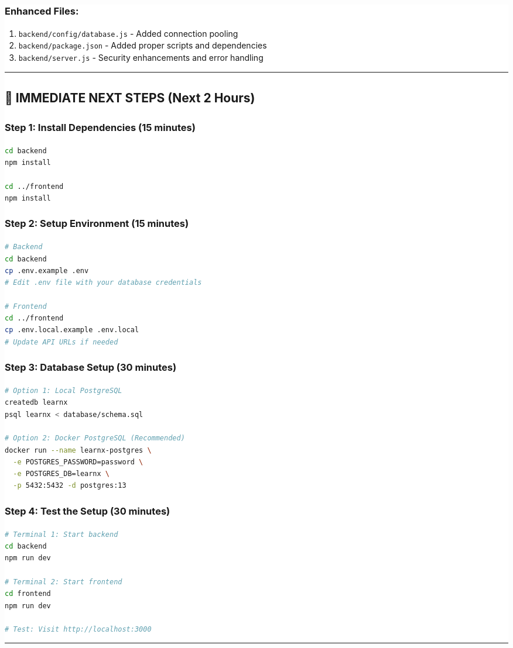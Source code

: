 ### Enhanced Files:

1. `backend/config/database.js` - Added connection pooling
2. `backend/package.json` - Added proper scripts and dependencies
3. `backend/server.js` - Security enhancements and error handling

---

## 🚀 **IMMEDIATE NEXT STEPS (Next 2 Hours)**

### Step 1: Install Dependencies (15 minutes)

```bash
cd backend
npm install

cd ../frontend
npm install
```

### Step 2: Setup Environment (15 minutes)

```bash
# Backend
cd backend
cp .env.example .env
# Edit .env file with your database credentials

# Frontend
cd ../frontend
cp .env.local.example .env.local
# Update API URLs if needed
```

### Step 3: Database Setup (30 minutes)

```bash
# Option 1: Local PostgreSQL
createdb learnx
psql learnx < database/schema.sql

# Option 2: Docker PostgreSQL (Recommended)
docker run --name learnx-postgres \
  -e POSTGRES_PASSWORD=password \
  -e POSTGRES_DB=learnx \
  -p 5432:5432 -d postgres:13
```

### Step 4: Test the Setup (30 minutes)

```bash
# Terminal 1: Start backend
cd backend
npm run dev

# Terminal 2: Start frontend
cd frontend
npm run dev

# Test: Visit http://localhost:3000
```

---